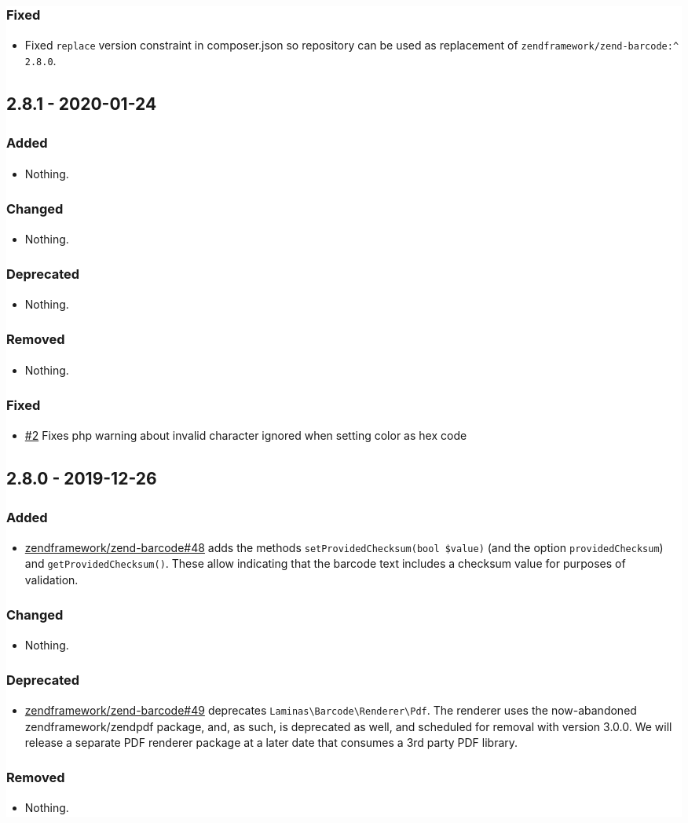 ### Fixed

- Fixed `replace` version constraint in composer.json so repository can be used as replacement of `zendframework/zend-barcode:^2.8.0`.

## 2.8.1 - 2020-01-24

### Added

- Nothing.

### Changed

- Nothing.

### Deprecated

- Nothing.

### Removed

- Nothing.

### Fixed

- [#2](https://github.com/laminas/laminas-barcode/pull/2) Fixes php warning about invalid character ignored when setting color as hex code

## 2.8.0 - 2019-12-26

### Added

- [zendframework/zend-barcode#48](https://github.com/zendframework/zend-barcode/pull/48) adds the methods `setProvidedChecksum(bool $value)` (and the option `providedChecksum`) and `getProvidedChecksum()`. These allow indicating that the barcode text includes a checksum value for purposes of validation.

### Changed

- Nothing.

### Deprecated

- [zendframework/zend-barcode#49](https://github.com/zendframework/zend-barcode/pull/49) deprecates `Laminas\Barcode\Renderer\Pdf`. The renderer uses the now-abandoned zendframework/zendpdf package, and, as such, is deprecated as well, and scheduled for removal with version 3.0.0. We will release a separate PDF renderer package at a later date that consumes a 3rd party PDF library.

### Removed

- Nothing.

